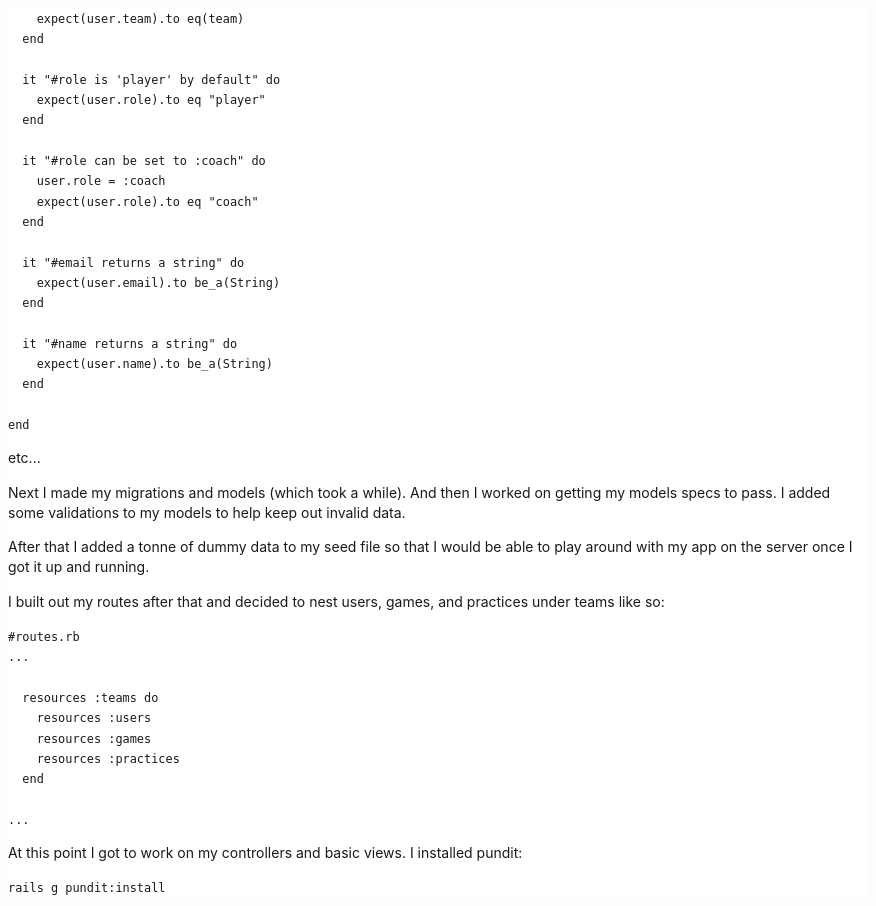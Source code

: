 ```
    expect(user.team).to eq(team)
  end

  it "#role is 'player' by default" do
    expect(user.role).to eq "player"
  end

  it "#role can be set to :coach" do
    user.role = :coach
    expect(user.role).to eq "coach"
  end

  it "#email returns a string" do
    expect(user.email).to be_a(String)
  end

  it "#name returns a string" do
    expect(user.name).to be_a(String)
  end

end

```

etc...

Next I made my migrations and models (which took a while). And then I worked on getting my models specs to pass. I added some validations to my models to help keep out invalid data.

After that I added a tonne of dummy data to my seed file so that I would be able to play around with my app on the server once I got it up and running.

I built out my routes after that and decided to nest users, games, and practices under teams like so:

```
#routes.rb
...

  resources :teams do
    resources :users
    resources :games
    resources :practices
  end

...

```



At this point I got to work on my controllers and basic views. I installed pundit:

```
rails g pundit:install
```
